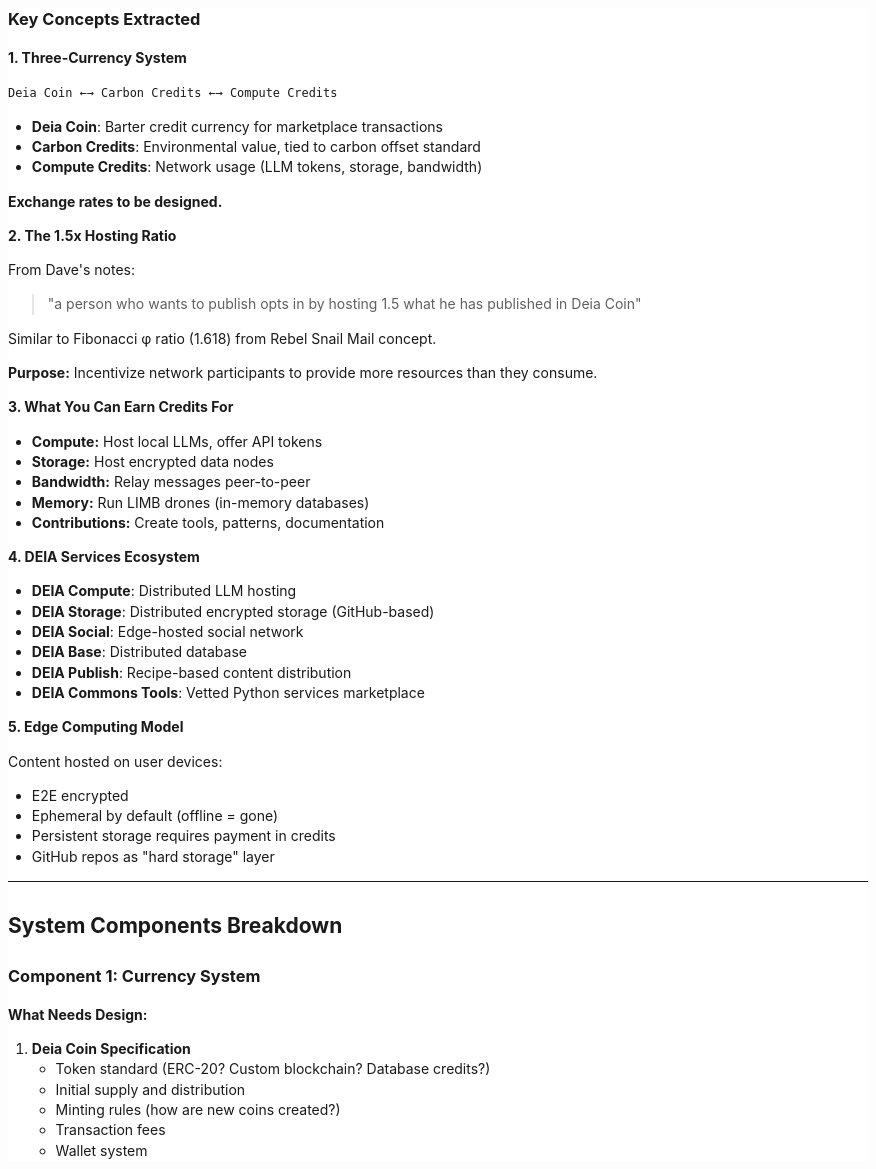 ### Key Concepts Extracted

**1. Three-Currency System**

```
Deia Coin ←→ Carbon Credits ←→ Compute Credits
```

- **Deia Coin**: Barter credit currency for marketplace transactions
- **Carbon Credits**: Environmental value, tied to carbon offset standard
- **Compute Credits**: Network usage (LLM tokens, storage, bandwidth)

**Exchange rates to be designed.**

**2. The 1.5x Hosting Ratio**

From Dave's notes:
> "a person who wants to publish opts in by hosting 1.5 what he has published in Deia Coin"

Similar to Fibonacci φ ratio (1.618) from Rebel Snail Mail concept.

**Purpose:** Incentivize network participants to provide more resources than they consume.

**3. What You Can Earn Credits For**

- **Compute:** Host local LLMs, offer API tokens
- **Storage:** Host encrypted data nodes
- **Bandwidth:** Relay messages peer-to-peer
- **Memory:** Run LIMB drones (in-memory databases)
- **Contributions:** Create tools, patterns, documentation

**4. DEIA Services Ecosystem**

- **DEIA Compute**: Distributed LLM hosting
- **DEIA Storage**: Distributed encrypted storage (GitHub-based)
- **DEIA Social**: Edge-hosted social network
- **DEIA Base**: Distributed database
- **DEIA Publish**: Recipe-based content distribution
- **DEIA Commons Tools**: Vetted Python services marketplace

**5. Edge Computing Model**

Content hosted on user devices:
- E2E encrypted
- Ephemeral by default (offline = gone)
- Persistent storage requires payment in credits
- GitHub repos as "hard storage" layer

---

## System Components Breakdown

### Component 1: Currency System

**What Needs Design:**

1. **Deia Coin Specification**
   - Token standard (ERC-20? Custom blockchain? Database credits?)
   - Initial supply and distribution
   - Minting rules (how are new coins created?)
   - Transaction fees
   - Wallet system
